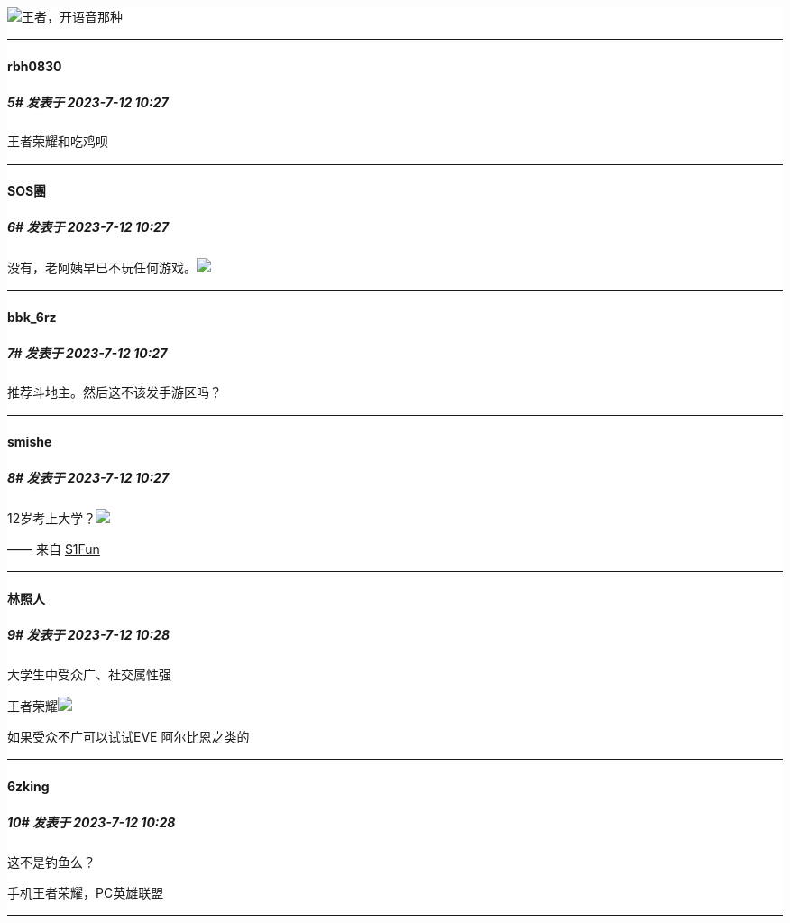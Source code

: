 <img src="https://static.saraba1st.com/image/smiley/face2017/245.png" referrerpolicy="no-referrer">王者，开语音那种

*****

####  rbh0830  
##### 5#       发表于 2023-7-12 10:27

王者荣耀和吃鸡呗

*****

####  SOS團  
##### 6#       发表于 2023-7-12 10:27

没有，老阿姨早已不玩任何游戏。<img src="https://static.saraba1st.com/image/smiley/face2017/067.png" referrerpolicy="no-referrer">

*****

####  bbk_6rz  
##### 7#       发表于 2023-7-12 10:27

推荐斗地主。然后这不该发手游区吗？

*****

####  smishe  
##### 8#       发表于 2023-7-12 10:27

12岁考上大学？<img src="https://static.saraba1st.com/image/smiley/face2017/101.png" referrerpolicy="no-referrer">

—— 来自 [S1Fun](https://s1fun.koalcat.com)

*****

####  林照人  
##### 9#       发表于 2023-7-12 10:28

大学生中受众广、社交属性强

王者荣耀<img src="https://static.saraba1st.com/image/smiley/face2017/067.png" referrerpolicy="no-referrer">

如果受众不广可以试试EVE 阿尔比恩之类的

*****

####  6zking  
##### 10#       发表于 2023-7-12 10:28

这不是钓鱼么？

手机王者荣耀，PC英雄联盟

*****
